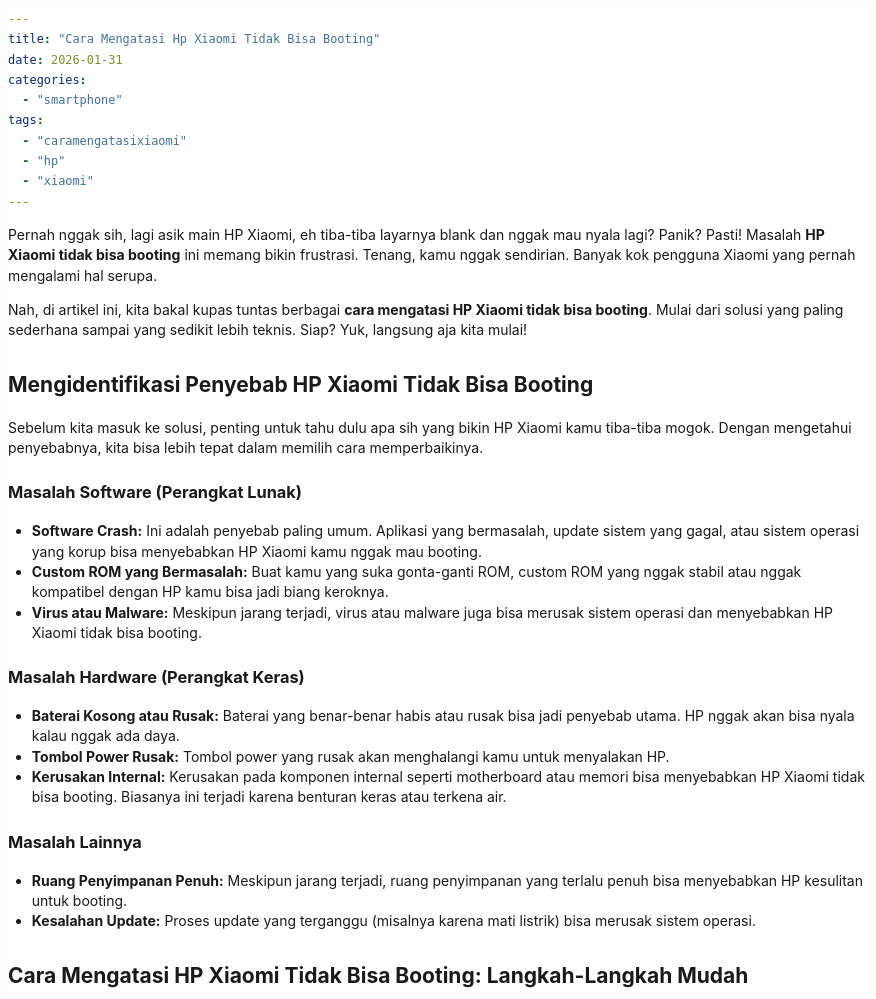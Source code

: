 ```yaml
---
title: "Cara Mengatasi Hp Xiaomi Tidak Bisa Booting"
date: 2026-01-31
categories: 
  - "smartphone"
tags: 
  - "caramengatasixiaomi"
  - "hp"
  - "xiaomi"
---
```


Pernah nggak sih, lagi asik main HP Xiaomi, eh tiba-tiba layarnya blank dan nggak mau nyala lagi? Panik? Pasti! Masalah **HP Xiaomi tidak bisa booting** ini memang bikin frustrasi. Tenang, kamu nggak sendirian. Banyak kok pengguna Xiaomi yang pernah mengalami hal serupa.

Nah, di artikel ini, kita bakal kupas tuntas berbagai **cara mengatasi HP Xiaomi tidak bisa booting**. Mulai dari solusi yang paling sederhana sampai yang sedikit lebih teknis. Siap? Yuk, langsung aja kita mulai!

## Mengidentifikasi Penyebab HP Xiaomi Tidak Bisa Booting

Sebelum kita masuk ke solusi, penting untuk tahu dulu apa sih yang bikin HP Xiaomi kamu tiba-tiba mogok. Dengan mengetahui penyebabnya, kita bisa lebih tepat dalam memilih cara memperbaikinya.

### Masalah Software (Perangkat Lunak)

- **Software Crash:** Ini adalah penyebab paling umum. Aplikasi yang bermasalah, update sistem yang gagal, atau sistem operasi yang korup bisa menyebabkan HP Xiaomi kamu nggak mau booting.
- **Custom ROM yang Bermasalah:** Buat kamu yang suka gonta-ganti ROM, custom ROM yang nggak stabil atau nggak kompatibel dengan HP kamu bisa jadi biang keroknya.
- **Virus atau Malware:** Meskipun jarang terjadi, virus atau malware juga bisa merusak sistem operasi dan menyebabkan HP Xiaomi tidak bisa booting.

### Masalah Hardware (Perangkat Keras)

- **Baterai Kosong atau Rusak:** Baterai yang benar-benar habis atau rusak bisa jadi penyebab utama. HP nggak akan bisa nyala kalau nggak ada daya.
- **Tombol Power Rusak:** Tombol power yang rusak akan menghalangi kamu untuk menyalakan HP.
- **Kerusakan Internal:** Kerusakan pada komponen internal seperti motherboard atau memori bisa menyebabkan HP Xiaomi tidak bisa booting. Biasanya ini terjadi karena benturan keras atau terkena air.

### Masalah Lainnya

- **Ruang Penyimpanan Penuh:** Meskipun jarang terjadi, ruang penyimpanan yang terlalu penuh bisa menyebabkan HP kesulitan untuk booting.
- **Kesalahan Update:** Proses update yang terganggu (misalnya karena mati listrik) bisa merusak sistem operasi.

## Cara Mengatasi HP Xiaomi Tidak Bisa Booting: Langkah-Langkah Mudah
